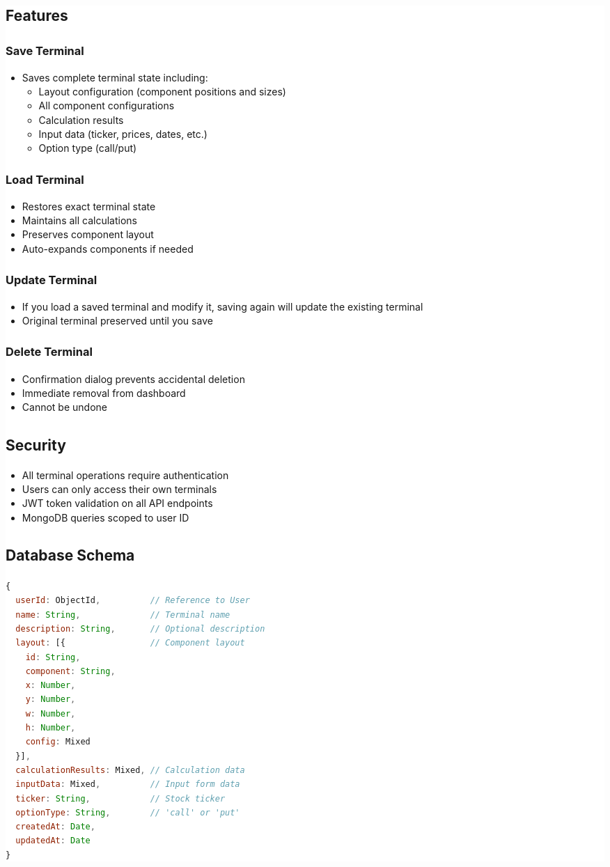 ## Features

### Save Terminal
- Saves complete terminal state including:
  - Layout configuration (component positions and sizes)
  - All component configurations
  - Calculation results
  - Input data (ticker, prices, dates, etc.)
  - Option type (call/put)

### Load Terminal
- Restores exact terminal state
- Maintains all calculations
- Preserves component layout
- Auto-expands components if needed

### Update Terminal
- If you load a saved terminal and modify it, saving again will update the existing terminal
- Original terminal preserved until you save

### Delete Terminal
- Confirmation dialog prevents accidental deletion
- Immediate removal from dashboard
- Cannot be undone

## Security
- All terminal operations require authentication
- Users can only access their own terminals
- JWT token validation on all API endpoints
- MongoDB queries scoped to user ID

## Database Schema
```javascript
{
  userId: ObjectId,          // Reference to User
  name: String,              // Terminal name
  description: String,       // Optional description
  layout: [{                 // Component layout
    id: String,
    component: String,
    x: Number,
    y: Number,
    w: Number,
    h: Number,
    config: Mixed
  }],
  calculationResults: Mixed, // Calculation data
  inputData: Mixed,          // Input form data
  ticker: String,            // Stock ticker
  optionType: String,        // 'call' or 'put'
  createdAt: Date,
  updatedAt: Date
}
```
